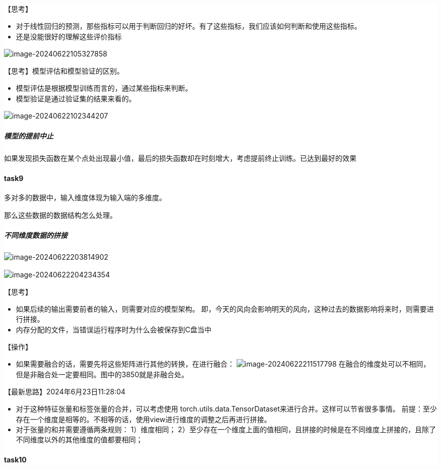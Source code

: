 【思考】

* 对于线性回归的预测，那些指标可以用于判断回归的好坏。有了这些指标，我们应该如何判断和使用这些指标。
* 还是没能很好的理解这些评价指标

![image-20240622105327858](大数据挑战赛/image-20240622105327858.png)

【思考】模型评估和模型验证的区别。

* 模型评估是根据模型训练而言的，通过某些指标来判断。
* 模型验证是通过验证集的结果来看的。

![image-20240622102344207](大数据挑战赛/image-20240622102344207.png)



##### 模型的提前中止

如果发现损失函数在某个点处出现最小值，最后的损失函数却在时刻增大，考虑提前终止训练。已达到最好的效果



#### task9

多对多的数据中，输入维度体现为输入端的多维度。

那么这些数据的数据结构怎么处理。

##### 不同维度数据的拼接

![image-20240622203814902](大数据挑战赛/image-20240622203814902.png)

![image-20240622204234354](大数据挑战赛/image-20240622204234354.png)

【思考】

* 如果后续的输出需要前者的输入，则需要对应的模型架构。
  即，今天的风向会影响明天的风向，这种过去的数据影响将来时，则需要进行拼接。
* 内存分配的文件，当错误运行程序时为什么会被保存到C盘当中

【操作】

* 如果需要融合的话，需要先将这些矩阵进行其他的转换，在进行融合：
  ![image-20240622211517798](大数据挑战赛/image-20240622211517798.png)
  在融合的维度处可以不相同，但是非融合处一定要相同。图中的3850就是非融合处。



【最新思路】2024年6月23日11:28:04

* 对于这种特征张量和标签张量的合并，可以考虑使用
  torch.utils.data.TensorDataset来进行合并。这样可以节省很多事情。
  前提：至少存在一个维度是相等的。不相等的话，使用view进行维度的调整之后再进行拼接。
* 对于张量的和并需要遵循两条规则：
  1）维度相同；
  2）至少存在一个维度上面的值相同，且拼接的时候是在不同维度上拼接的，且除了不同维度以外的其他维度的值都要相同；

#### task10
